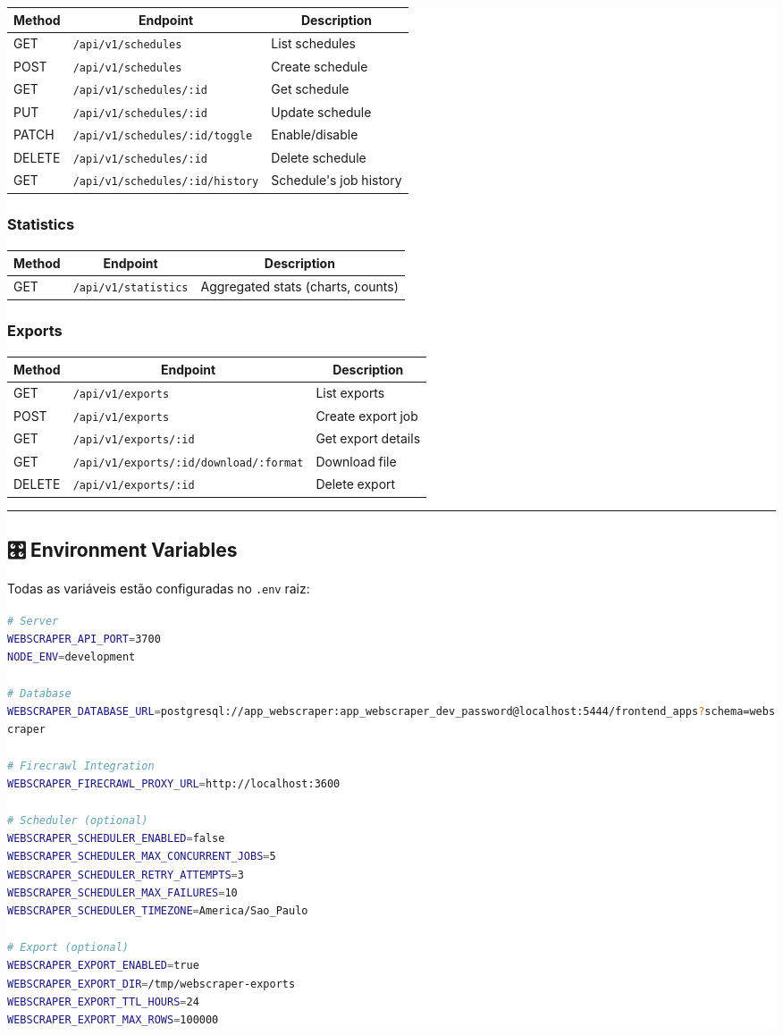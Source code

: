 | Method | Endpoint | Description |
|--------|----------|-------------|
| GET | `/api/v1/schedules` | List schedules |
| POST | `/api/v1/schedules` | Create schedule |
| GET | `/api/v1/schedules/:id` | Get schedule |
| PUT | `/api/v1/schedules/:id` | Update schedule |
| PATCH | `/api/v1/schedules/:id/toggle` | Enable/disable |
| DELETE | `/api/v1/schedules/:id` | Delete schedule |
| GET | `/api/v1/schedules/:id/history` | Schedule's job history |

### Statistics

| Method | Endpoint | Description |
|--------|----------|-------------|
| GET | `/api/v1/statistics` | Aggregated stats (charts, counts) |

### Exports

| Method | Endpoint | Description |
|--------|----------|-------------|
| GET | `/api/v1/exports` | List exports |
| POST | `/api/v1/exports` | Create export job |
| GET | `/api/v1/exports/:id` | Get export details |
| GET | `/api/v1/exports/:id/download/:format` | Download file |
| DELETE | `/api/v1/exports/:id` | Delete export |

---

## 🎛️ Environment Variables

Todas as variáveis estão configuradas no `.env` raiz:

```bash
# Server
WEBSCRAPER_API_PORT=3700
NODE_ENV=development

# Database
WEBSCRAPER_DATABASE_URL=postgresql://app_webscraper:app_webscraper_dev_password@localhost:5444/frontend_apps?schema=webscraper

# Firecrawl Integration
WEBSCRAPER_FIRECRAWL_PROXY_URL=http://localhost:3600

# Scheduler (optional)
WEBSCRAPER_SCHEDULER_ENABLED=false
WEBSCRAPER_SCHEDULER_MAX_CONCURRENT_JOBS=5
WEBSCRAPER_SCHEDULER_RETRY_ATTEMPTS=3
WEBSCRAPER_SCHEDULER_MAX_FAILURES=10
WEBSCRAPER_SCHEDULER_TIMEZONE=America/Sao_Paulo

# Export (optional)
WEBSCRAPER_EXPORT_ENABLED=true
WEBSCRAPER_EXPORT_DIR=/tmp/webscraper-exports
WEBSCRAPER_EXPORT_TTL_HOURS=24
WEBSCRAPER_EXPORT_MAX_ROWS=100000
```